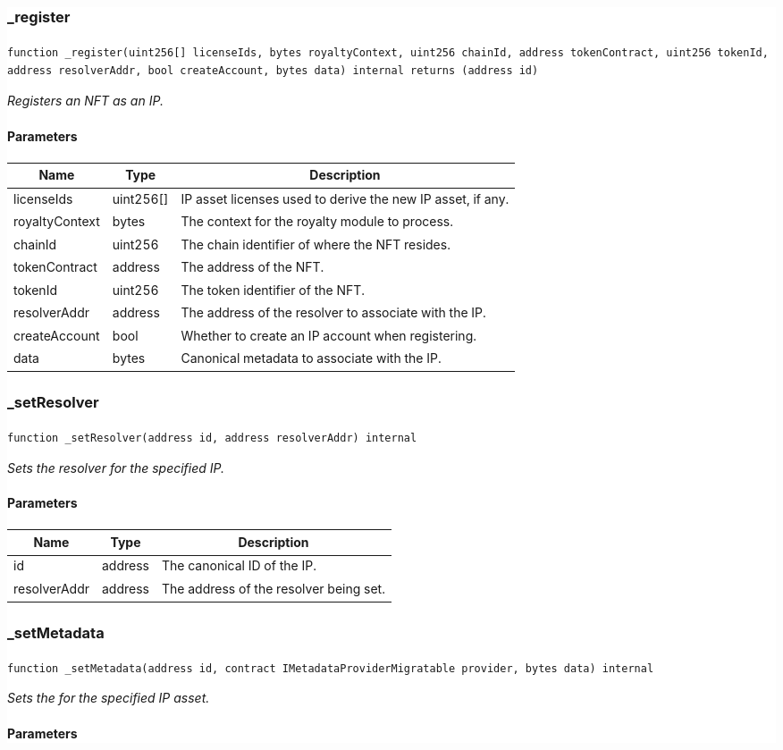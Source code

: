 ### \_register

```solidity
function _register(uint256[] licenseIds, bytes royaltyContext, uint256 chainId, address tokenContract, uint256 tokenId, address resolverAddr, bool createAccount, bytes data) internal returns (address id)
```

_Registers an NFT as an IP._

#### Parameters

| Name           | Type       | Description                                                |
| -------------- | ---------- | ---------------------------------------------------------- |
| licenseIds     | uint256\[] | IP asset licenses used to derive the new IP asset, if any. |
| royaltyContext | bytes      | The context for the royalty module to process.             |
| chainId        | uint256    | The chain identifier of where the NFT resides.             |
| tokenContract  | address    | The address of the NFT.                                    |
| tokenId        | uint256    | The token identifier of the NFT.                           |
| resolverAddr   | address    | The address of the resolver to associate with the IP.      |
| createAccount  | bool       | Whether to create an IP account when registering.          |
| data           | bytes      | Canonical metadata to associate with the IP.               |

### \_setResolver

```solidity
function _setResolver(address id, address resolverAddr) internal
```

_Sets the resolver for the specified IP._

#### Parameters

| Name         | Type    | Description                            |
| ------------ | ------- | -------------------------------------- |
| id           | address | The canonical ID of the IP.            |
| resolverAddr | address | The address of the resolver being set. |

### \_setMetadata

```solidity
function _setMetadata(address id, contract IMetadataProviderMigratable provider, bytes data) internal
```

_Sets the for the specified IP asset._

#### Parameters
